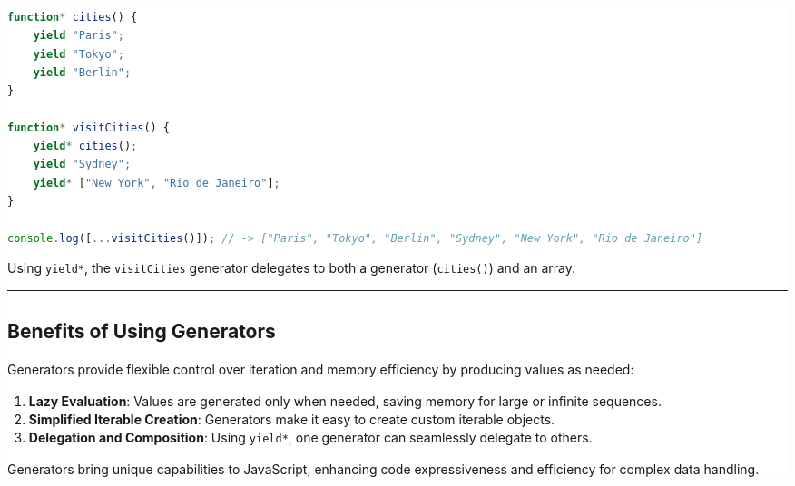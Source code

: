 ```javascript
function* cities() {
    yield "Paris";
    yield "Tokyo";
    yield "Berlin";
}

function* visitCities() {
    yield* cities();
    yield "Sydney";
    yield* ["New York", "Rio de Janeiro"];
}

console.log([...visitCities()]); // -> ["Paris", "Tokyo", "Berlin", "Sydney", "New York", "Rio de Janeiro"]
```

Using `yield*`, the `visitCities` generator delegates to both a generator (`cities()`) and an array.

---

## Benefits of Using Generators

Generators provide flexible control over iteration and memory efficiency by producing values as needed:

1. **Lazy Evaluation**: Values are generated only when needed, saving memory for large or infinite sequences.
2. **Simplified Iterable Creation**: Generators make it easy to create custom iterable objects.
3. **Delegation and Composition**: Using `yield*`, one generator can seamlessly delegate to others.

Generators bring unique capabilities to JavaScript, enhancing code expressiveness and efficiency for complex data handling.



